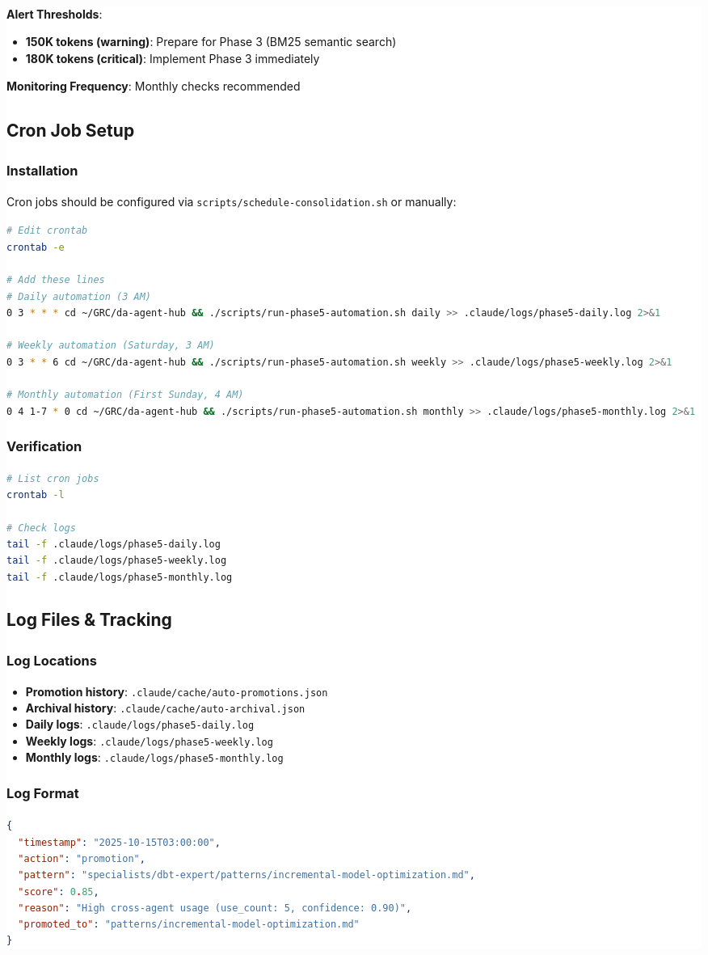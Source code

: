 
**Alert Thresholds**:
- **150K tokens (warning)**: Prepare for Phase 3 (BM25 semantic search)
- **180K tokens (critical)**: Implement Phase 3 immediately

**Monitoring Frequency**: Monthly checks recommended

## Cron Job Setup

### Installation
Cron jobs should be configured via `scripts/schedule-consolidation.sh` or manually:

```bash
# Edit crontab
crontab -e

# Add these lines
# Daily automation (3 AM)
0 3 * * * cd ~/GRC/da-agent-hub && ./scripts/run-phase5-automation.sh daily >> .claude/logs/phase5-daily.log 2>&1

# Weekly automation (Saturday, 3 AM)
0 3 * * 6 cd ~/GRC/da-agent-hub && ./scripts/run-phase5-automation.sh weekly >> .claude/logs/phase5-weekly.log 2>&1

# Monthly automation (First Sunday, 4 AM)
0 4 1-7 * 0 cd ~/GRC/da-agent-hub && ./scripts/run-phase5-automation.sh monthly >> .claude/logs/phase5-monthly.log 2>&1
```

### Verification
```bash
# List cron jobs
crontab -l

# Check logs
tail -f .claude/logs/phase5-daily.log
tail -f .claude/logs/phase5-weekly.log
tail -f .claude/logs/phase5-monthly.log
```

## Log Files & Tracking

### Log Locations
- **Promotion history**: `.claude/cache/auto-promotions.json`
- **Archival history**: `.claude/cache/auto-archival.json`
- **Daily logs**: `.claude/logs/phase5-daily.log`
- **Weekly logs**: `.claude/logs/phase5-weekly.log`
- **Monthly logs**: `.claude/logs/phase5-monthly.log`

### Log Format
```json
{
  "timestamp": "2025-10-15T03:00:00",
  "action": "promotion",
  "pattern": "specialists/dbt-expert/patterns/incremental-model-optimization.md",
  "score": 0.85,
  "reason": "High cross-agent usage (use_count: 5, confidence: 0.90)",
  "promoted_to": "patterns/incremental-model-optimization.md"
}
```
